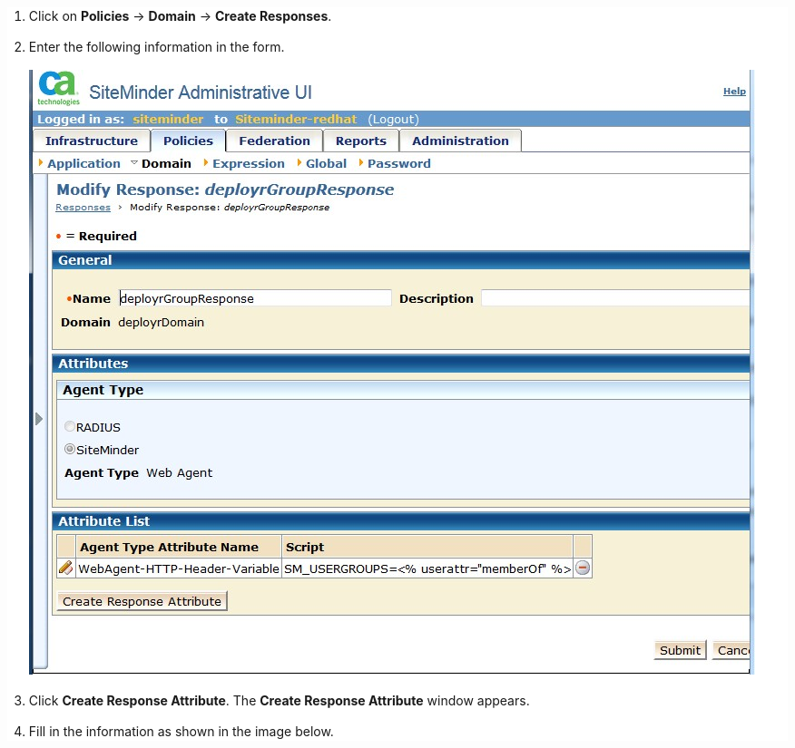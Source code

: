 1.  Click on **Policies** -&gt; **Domain** -&gt; **Create Responses**.

2.  Enter the following information in the form.

    ![Create Response](./media/deployr-admin-configure-ca-sso/014.jpg)

3.  Click **Create Response Attribute**. The **Create Response Attribute** window appears.

4.  Fill in the information as shown in the image below.
